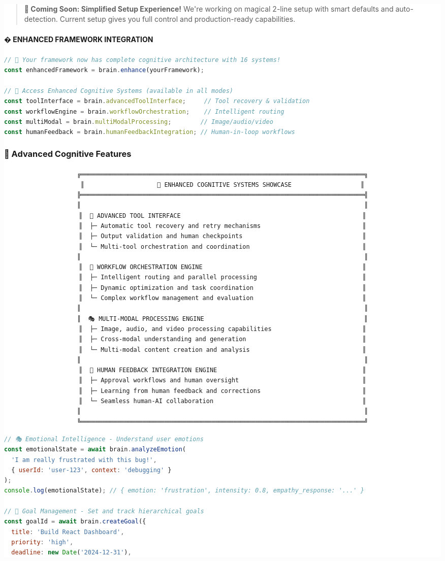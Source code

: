 ```javascript
```

> **🎯 Coming Soon: Simplified Setup Experience!**
> We're working on magical 2-line setup with smart defaults and auto-detection.
> Current setup gives you full control and production-ready capabilities.

#### **� ENHANCED FRAMEWORK INTEGRATION**

```javascript
// 🎯 Your framework now has complete cognitive architecture with 16 systems!
const enhancedFramework = brain.enhance(yourFramework);

// 🔧 Access Enhanced Cognitive Systems (available in all modes)
const toolInterface = brain.advancedToolInterface;     // Tool recovery & validation
const workflowEngine = brain.workflowOrchestration;    // Intelligent routing
const multiModal = brain.multiModalProcessing;        // Image/audio/video
const humanFeedback = brain.humanFeedbackIntegration; // Human-in-loop workflows
```

### **🧠 Advanced Cognitive Features**

<div align="center">

```
╔══════════════════════════════════════════════════════════════════════════════╗
║                    🚀 ENHANCED COGNITIVE SYSTEMS SHOWCASE                   ║
╠══════════════════════════════════════════════════════════════════════════════╣
║                                                                              ║
║  🔧 ADVANCED TOOL INTERFACE                                                  ║
║  ├─ Automatic tool recovery and retry mechanisms                            ║
║  ├─ Output validation and human checkpoints                                 ║
║  └─ Multi-tool orchestration and coordination                               ║
║                                                                              ║
║  🔄 WORKFLOW ORCHESTRATION ENGINE                                            ║
║  ├─ Intelligent routing and parallel processing                             ║
║  ├─ Dynamic optimization and task coordination                              ║
║  └─ Complex workflow management and evaluation                              ║
║                                                                              ║
║  🎭 MULTI-MODAL PROCESSING ENGINE                                            ║
║  ├─ Image, audio, and video processing capabilities                         ║
║  ├─ Cross-modal understanding and generation                                ║
║  └─ Multi-modal content creation and analysis                               ║
║                                                                              ║
║  👥 HUMAN FEEDBACK INTEGRATION ENGINE                                        ║
║  ├─ Approval workflows and human oversight                                  ║
║  ├─ Learning from human feedback and corrections                            ║
║  └─ Seamless human-AI collaboration                                         ║
║                                                                              ║
╚══════════════════════════════════════════════════════════════════════════════╝
```

</div>

```javascript
// 🎭 Emotional Intelligence - Understand user emotions
const emotionalState = await brain.analyzeEmotion(
  'I am really frustrated with this bug!',
  { userId: 'user-123', context: 'debugging' }
);
console.log(emotionalState); // { emotion: 'frustration', intensity: 0.8, empathy_response: '...' }

// 🎯 Goal Management - Set and track hierarchical goals
const goalId = await brain.createGoal({
  title: 'Build React Dashboard',
  priority: 'high',
  deadline: new Date('2024-12-31'),
```